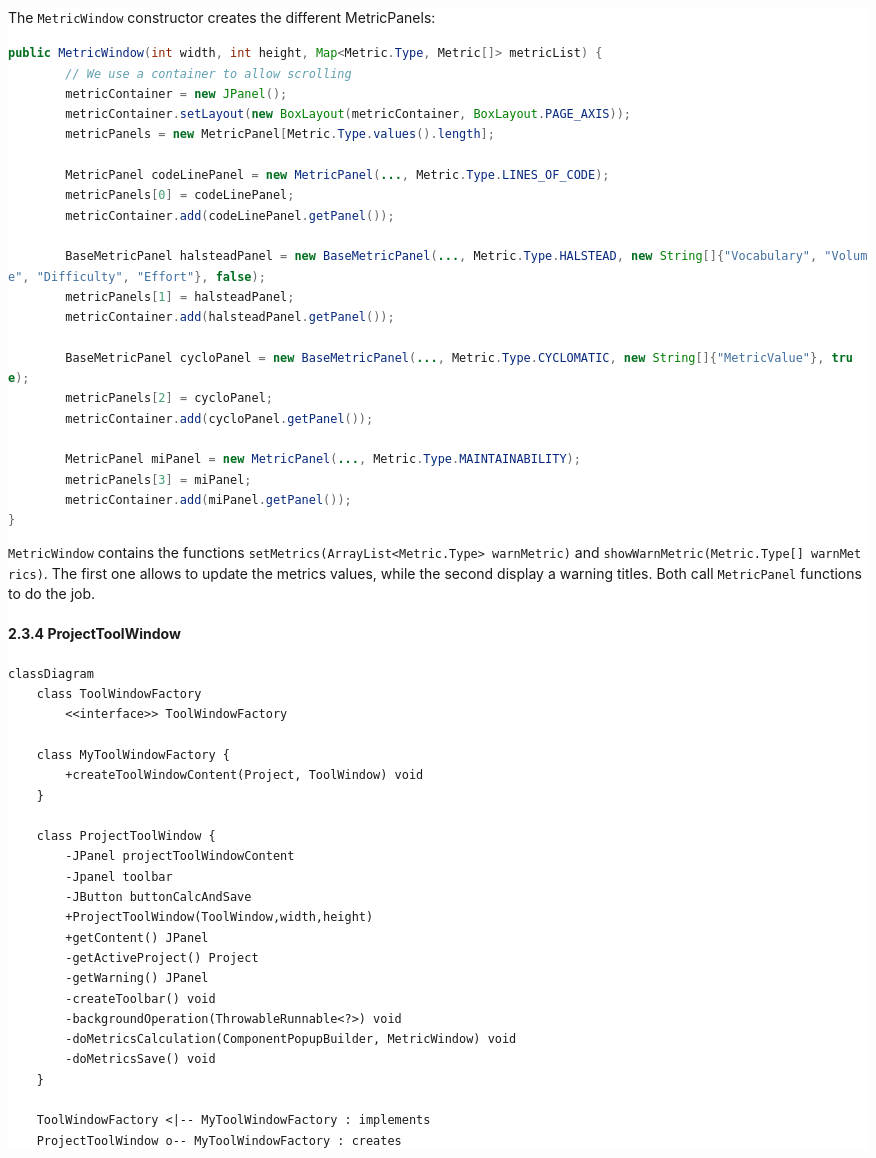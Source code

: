 The `MetricWindow` constructor creates the different MetricPanels:
```java
public MetricWindow(int width, int height, Map<Metric.Type, Metric[]> metricList) {
        // We use a container to allow scrolling
        metricContainer = new JPanel();
        metricContainer.setLayout(new BoxLayout(metricContainer, BoxLayout.PAGE_AXIS));
        metricPanels = new MetricPanel[Metric.Type.values().length];

        MetricPanel codeLinePanel = new MetricPanel(..., Metric.Type.LINES_OF_CODE);
        metricPanels[0] = codeLinePanel;
        metricContainer.add(codeLinePanel.getPanel());

        BaseMetricPanel halsteadPanel = new BaseMetricPanel(..., Metric.Type.HALSTEAD, new String[]{"Vocabulary", "Volume", "Difficulty", "Effort"}, false);
        metricPanels[1] = halsteadPanel;
        metricContainer.add(halsteadPanel.getPanel());

        BaseMetricPanel cycloPanel = new BaseMetricPanel(..., Metric.Type.CYCLOMATIC, new String[]{"MetricValue"}, true);
        metricPanels[2] = cycloPanel;
        metricContainer.add(cycloPanel.getPanel());

        MetricPanel miPanel = new MetricPanel(..., Metric.Type.MAINTAINABILITY);
        metricPanels[3] = miPanel;
        metricContainer.add(miPanel.getPanel());
}
```
`MetricWindow` contains the functions `setMetrics(ArrayList<Metric.Type> warnMetric)` and `showWarnMetric(Metric.Type[] warnMetrics)`. The first one allows to update the metrics values, while the second display a warning titles. Both call `MetricPanel` functions to do the job.

#### 2.3.4 ProjectToolWindow

```mermaid
classDiagram
    class ToolWindowFactory
        <<interface>> ToolWindowFactory
    
    class MyToolWindowFactory {
        +createToolWindowContent(Project, ToolWindow) void
    }
    
    class ProjectToolWindow {
        -JPanel projectToolWindowContent
        -Jpanel toolbar
        -JButton buttonCalcAndSave
        +ProjectToolWindow(ToolWindow,width,height)
        +getContent() JPanel
        -getActiveProject() Project
        -getWarning() JPanel
        -createToolbar() void
        -backgroundOperation(ThrowableRunnable<?>) void
        -doMetricsCalculation(ComponentPopupBuilder, MetricWindow) void
        -doMetricsSave() void
    }
    
    ToolWindowFactory <|-- MyToolWindowFactory : implements
    ProjectToolWindow o-- MyToolWindowFactory : creates
```

